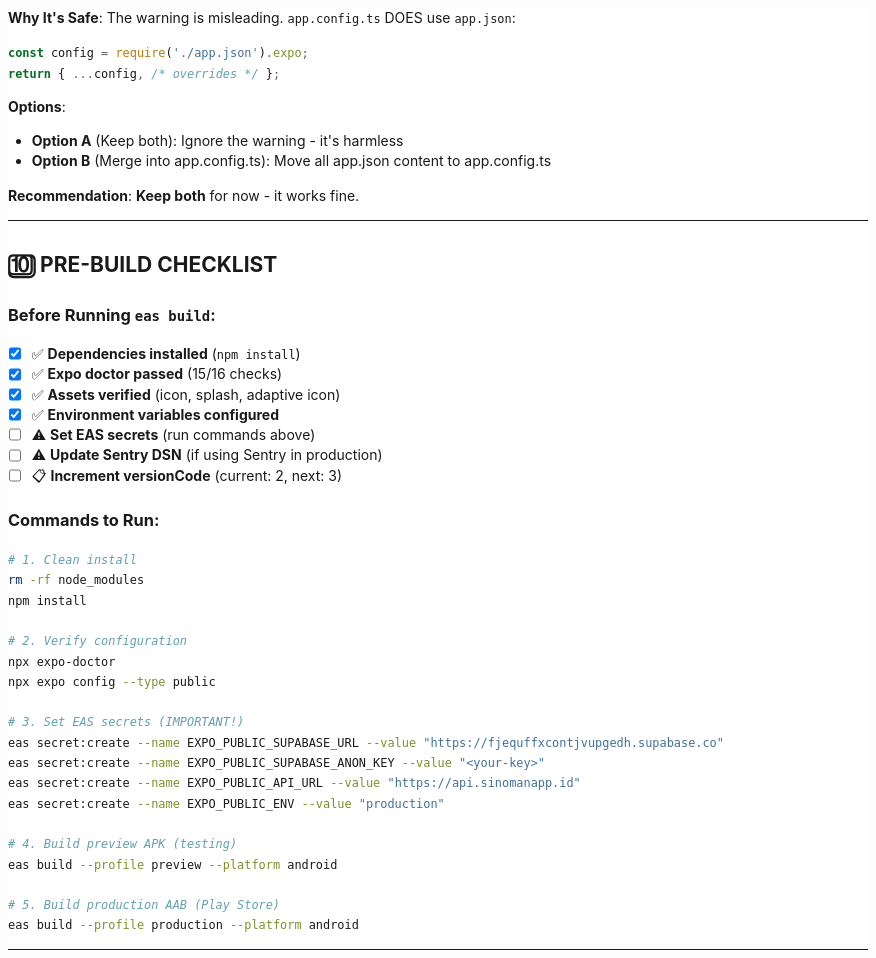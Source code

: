 **Why It's Safe**: The warning is misleading. `app.config.ts` DOES use `app.json`:
```typescript
const config = require('./app.json').expo;
return { ...config, /* overrides */ };
```

**Options**:
- **Option A** (Keep both): Ignore the warning - it's harmless
- **Option B** (Merge into app.config.ts): Move all app.json content to app.config.ts

**Recommendation**: **Keep both** for now - it works fine.

---

## 🔟 PRE-BUILD CHECKLIST

### Before Running `eas build`:

- [x] ✅ **Dependencies installed** (`npm install`)
- [x] ✅ **Expo doctor passed** (15/16 checks)
- [x] ✅ **Assets verified** (icon, splash, adaptive icon)
- [x] ✅ **Environment variables configured**
- [ ] ⚠️ **Set EAS secrets** (run commands above)
- [ ] ⚠️ **Update Sentry DSN** (if using Sentry in production)
- [ ] 📋 **Increment versionCode** (current: 2, next: 3)

### Commands to Run:

```bash
# 1. Clean install
rm -rf node_modules
npm install

# 2. Verify configuration
npx expo-doctor
npx expo config --type public

# 3. Set EAS secrets (IMPORTANT!)
eas secret:create --name EXPO_PUBLIC_SUPABASE_URL --value "https://fjequffxcontjvupgedh.supabase.co"
eas secret:create --name EXPO_PUBLIC_SUPABASE_ANON_KEY --value "<your-key>"
eas secret:create --name EXPO_PUBLIC_API_URL --value "https://api.sinomanapp.id"
eas secret:create --name EXPO_PUBLIC_ENV --value "production"

# 4. Build preview APK (testing)
eas build --profile preview --platform android

# 5. Build production AAB (Play Store)
eas build --profile production --platform android
```

---
